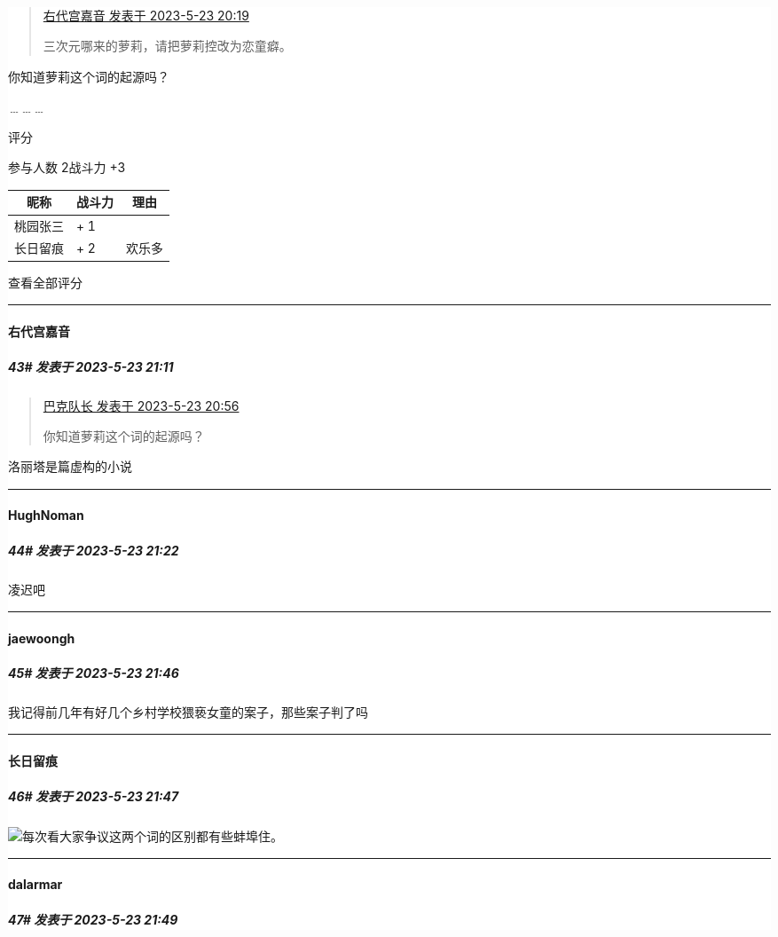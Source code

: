 <blockquote><a href="httphttps://bbs.saraba1st.com/2b/forum.php?mod=redirect&amp;goto=findpost&amp;pid=60963381&amp;ptid=2135553" target="_blank">右代宫嘉音 发表于 2023-5-23 20:19</a>

三次元哪来的萝莉，请把萝莉控改为恋童癖。</blockquote>
你知道萝莉这个词的起源吗？

﹍﹍﹍

评分

 参与人数 2战斗力 +3

|昵称|战斗力|理由|
|----|---|---|
| 桃园张三| + 1||
| 长日留痕| + 2|欢乐多|

查看全部评分

*****

####  右代宫嘉音  
##### 43#       发表于 2023-5-23 21:11

<blockquote><a href="httphttps://bbs.saraba1st.com/2b/forum.php?mod=redirect&amp;goto=findpost&amp;pid=60963817&amp;ptid=2135553" target="_blank">巴克队长 发表于 2023-5-23 20:56</a>

你知道萝莉这个词的起源吗？</blockquote>
洛丽塔是篇虚构的小说

*****

####  HughNoman  
##### 44#       发表于 2023-5-23 21:22

凌迟吧

*****

####  jaewoongh  
##### 45#       发表于 2023-5-23 21:46

我记得前几年有好几个乡村学校猥亵女童的案子，那些案子判了吗

*****

####  长日留痕  
##### 46#       发表于 2023-5-23 21:47

<img src="https://static.saraba1st.com/image/smiley/face2017/067.png" referrerpolicy="no-referrer">每次看大家争议这两个词的区别都有些蚌埠住。

*****

####  dalarmar  
##### 47#       发表于 2023-5-23 21:49
